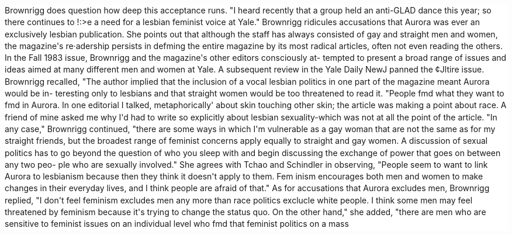 Brownrigg does question how deep this 
acceptance runs. "I heard recently that a 
group held an anti-GLAD dance this 
year; so there continues to !:>e a need for a 
lesbian feminist voice at Yale." 
Brownrigg ridicules accusations that 
Aurora was ever an exclusively lesbian 
publication. She points out that although 
the staff has always consisted of gay and 
straight men and women, the magazine's 
re·adership persists in defming the entire 
magazine by its most radical articles, 
often not even reading the others. In the 
Fall 1983 issue, Brownrigg and the 
magazine's other editors consciously at-
tempted to present a broad range of 
issues and ideas aimed at many different 
men and women at Yale. A subsequent 
review in the Yale Daily NewJ panned the 
¢Jltire issue. Brownrigg recalled, "The 
author implied that the inclusion of a 
vocal lesbian politics in one part of the 
magazine meant Aurora would be in-
teresting only to lesbians and that straight 
women would be too threatened to read 
it. 
"People fmd what they want to fmd in 
Aurora. In one editorial 
I 
talked, 
metaphorically' about skin touching other 
skin; the article was making a point about 
race. A friend of mine asked me why I'd 
had to write so explicitly about lesbian 
sexuality-which was not at all the point 
of the article. 
"In any case," Brownrigg continued, 
"there are some ways in which I'm 
vulnerable as a gay woman that are not 
the same as for my straight friends, but 
the broadest range of feminist concerns 
apply equally to straight and gay women. 
A discussion of sexual politics has to go 
beyond the question of who you sleep 
with and begin discussing the exchange of 
power that goes on between any two peo-
ple who are sexually involved." She 
agrees with Tchao and Schindler in 
observing, "People seem to want to link 
Aurora to lesbianism because then they 
think it doesn't apply to them. Fem inism 
encourages both men and women to 
make changes in their everyday lives, and 
I think people are afraid of that." 
As for accusations that Aurora excludes 
men, Brownrigg replied, "I don't feel 
feminism excludes men any more than 
race politics exclucle white people. I think 
some men may feel threatened by 
feminism because it's trying to change 
the status quo. On the other hand," she 
added, "there are men who are sensitive 
to feminist issues on an individual level 
who fmd that feminist politics on a mass 